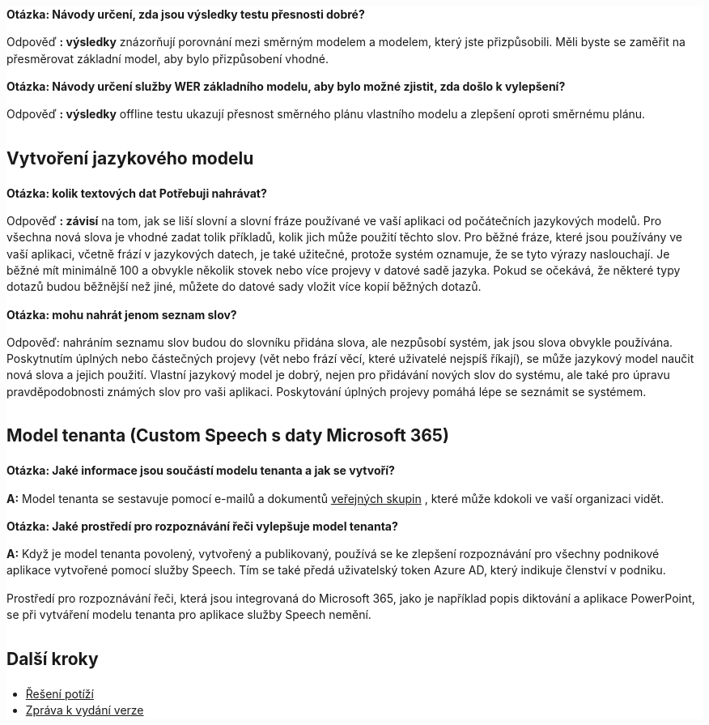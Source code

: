 **Otázka: Návody určení, zda jsou výsledky testu přesnosti dobré?**

Odpověď **: výsledky** znázorňují porovnání mezi směrným modelem a modelem, který jste přizpůsobili. Měli byste se zaměřit na přesměrovat základní model, aby bylo přizpůsobení vhodné.

**Otázka: Návody určení služby WER základního modelu, aby bylo možné zjistit, zda došlo k vylepšení?**

Odpověď **: výsledky** offline testu ukazují přesnost směrného plánu vlastního modelu a zlepšení oproti směrnému plánu.

## <a name="creating-a-language-model"></a>Vytvoření jazykového modelu

**Otázka: kolik textových dat Potřebuji nahrávat?**

Odpověď **: závisí** na tom, jak se liší slovní a slovní fráze používané ve vaší aplikaci od počátečních jazykových modelů. Pro všechna nová slova je vhodné zadat tolik příkladů, kolik jich může použití těchto slov. Pro běžné fráze, které jsou používány ve vaší aplikaci, včetně frází v jazykových datech, je také užitečné, protože systém oznamuje, že se tyto výrazy naslouchají. Je běžné mít minimálně 100 a obvykle několik stovek nebo více projevy v datové sadě jazyka. Pokud se očekává, že některé typy dotazů budou běžnější než jiné, můžete do datové sady vložit více kopií běžných dotazů.

**Otázka: mohu nahrát jenom seznam slov?**

Odpověď: nahráním seznamu slov budou do slovníku přidána slova, ale nezpůsobí systém, jak jsou slova obvykle používána. Poskytnutím úplných nebo částečných projevy (vět nebo frází věcí, které uživatelé nejspíš říkají), se může jazykový model naučit nová slova a jejich použití. Vlastní jazykový model je dobrý, nejen pro přidávání nových slov do systému, ale také pro úpravu pravděpodobnosti známých slov pro vaši aplikaci. Poskytování úplných projevy pomáhá lépe se seznámit se systémem.

## <a name="tenant-model-custom-speech-with-microsoft-365-data"></a>Model tenanta (Custom Speech s daty Microsoft 365)

**Otázka: Jaké informace jsou součástí modelu tenanta a jak se vytvoří?**

**A:** Model tenanta se sestavuje pomocí e-mailů a dokumentů [veřejných skupin](https://support.microsoft.com/office/learn-about-microsoft-365-groups-b565caa1-5c40-40ef-9915-60fdb2d97fa2) , které může kdokoli ve vaší organizaci vidět.

**Otázka: Jaké prostředí pro rozpoznávání řeči vylepšuje model tenanta?**

**A:** Když je model tenanta povolený, vytvořený a publikovaný, používá se ke zlepšení rozpoznávání pro všechny podnikové aplikace vytvořené pomocí služby Speech. Tím se také předá uživatelský token Azure AD, který indikuje členství v podniku.

Prostředí pro rozpoznávání řeči, která jsou integrovaná do Microsoft 365, jako je například popis diktování a aplikace PowerPoint, se při vytváření modelu tenanta pro aplikace služby Speech nemění.

## <a name="next-steps"></a>Další kroky

- [Řešení potíží](troubleshooting.md)
- [Zpráva k vydání verze](releasenotes.md)
